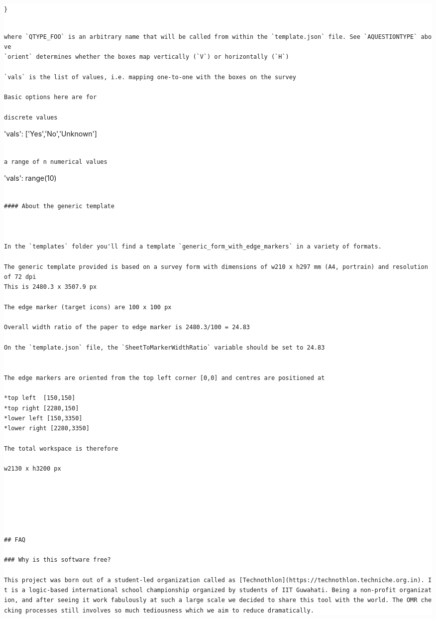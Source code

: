     }
```    

where `QTYPE_FOO` is an arbitrary name that will be called from within the `template.json` file. See `AQUESTIONTYPE` above
`orient` determines whether the boxes map vertically (`V`) or horizontally (`H`)

`vals` is the list of values, i.e. mapping one-to-one with the boxes on the survey

Basic options here are for

discrete values
```
'vals': ['Yes','No','Unknown']
```

a range of n numerical values
```
'vals': range(10)
```

#### About the generic template



In the `templates` folder you'll find a template `generic_form_with_edge_markers` in a variety of formats.

The generic template provided is based on a survey form with dimensions of w210 x h297 mm (A4, portrain) and resolution of 72 dpi
This is 2480.3 x 3507.9 px

The edge marker (target icons) are 100 x 100 px

Overall width ratio of the paper to edge marker is 2480.3/100 = 24.83

On the `template.json` file, the `SheetToMarkerWidthRatio` variable should be set to 24.83


The edge markers are oriented from the top left corner [0,0] and centres are positioned at

*top left  [150,150]
*top right [2280,150]
*lower left [150,3350]
*lower right [2280,3350]

The total workspace is therefore 

w2130 x h3200 px 






## FAQ 

### Why is this software free?

This project was born out of a student-led organization called as [Technothlon](https://technothlon.techniche.org.in). It is a logic-based international school championship organized by students of IIT Guwahati. Being a non-profit organization, and after seeing it work fabulously at such a large scale we decided to share this tool with the world. The OMR checking processes still involves so much tediousness which we aim to reduce dramatically.

```